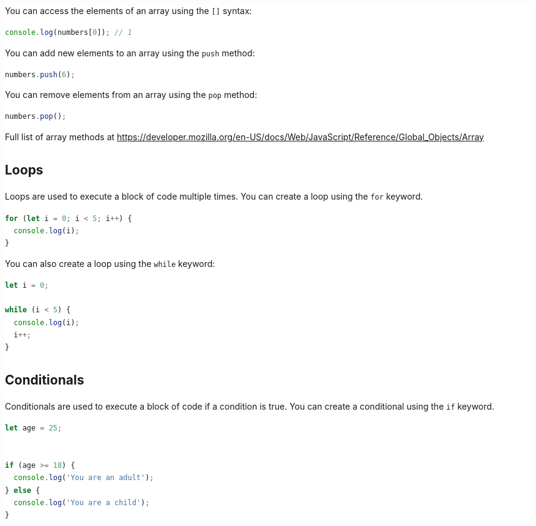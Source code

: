 You can access the elements of an array using the `[]` syntax:

```javascript
console.log(numbers[0]); // 1
```

You can add new elements to an array using the `push` method:

```javascript
numbers.push(6);
```

You can remove elements from an array using the `pop` method:

```javascript
numbers.pop();
```

Full list of array methods at https://developer.mozilla.org/en-US/docs/Web/JavaScript/Reference/Global_Objects/Array

## Loops

Loops are used to execute a block of code multiple times. You can create a loop using the `for` keyword.

```javascript
for (let i = 0; i < 5; i++) {
  console.log(i);
}
```

You can also create a loop using the `while` keyword:

```javascript
let i = 0;

while (i < 5) {
  console.log(i);
  i++;
}
```

## Conditionals

Conditionals are used to execute a block of code if a condition is true. You can create a conditional using the `if` keyword.

```javascript
let age = 25;


if (age >= 18) {
  console.log('You are an adult');
} else {
  console.log('You are a child');
}
```
